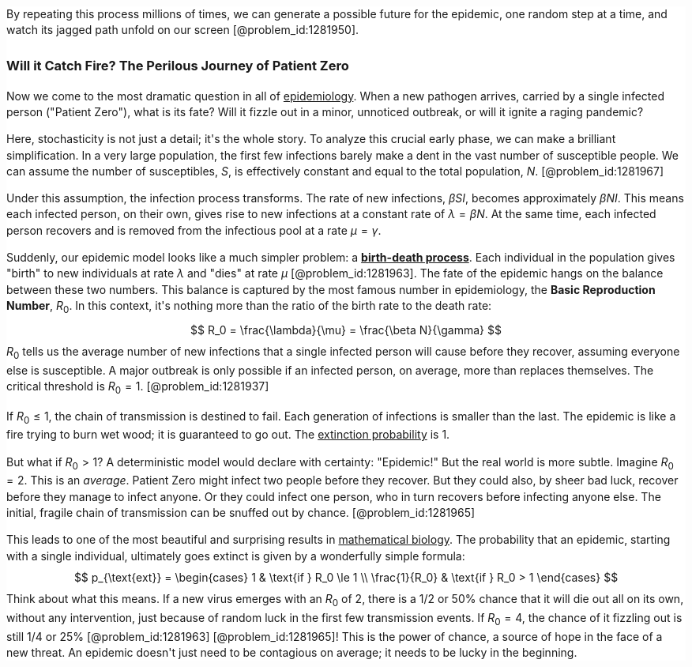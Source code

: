 By repeating this process millions of times, we can generate a possible future for the epidemic, one random step at a time, and watch its jagged path unfold on our screen [@problem_id:1281950].

### Will it Catch Fire? The Perilous Journey of Patient Zero

Now we come to the most dramatic question in all of [epidemiology](@article_id:140915). When a new pathogen arrives, carried by a single infected person ("Patient Zero"), what is its fate? Will it fizzle out in a minor, unnoticed outbreak, or will it ignite a raging pandemic?

Here, stochasticity is not just a detail; it's the whole story. To analyze this crucial early phase, we can make a brilliant simplification. In a very large population, the first few infections barely make a dent in the vast number of susceptible people. We can assume the number of susceptibles, $S$, is effectively constant and equal to the total population, $N$. [@problem_id:1281967]

Under this assumption, the infection process transforms. The rate of new infections, $\beta S I$, becomes approximately $\beta N I$. This means each infected person, on their own, gives rise to new infections at a constant rate of $\lambda = \beta N$. At the same time, each infected person recovers and is removed from the infectious pool at a rate $\mu = \gamma$.

Suddenly, our epidemic model looks like a much simpler problem: a **[birth-death process](@article_id:168101)**. Each individual in the population gives "birth" to new individuals at rate $\lambda$ and "dies" at rate $\mu$ [@problem_id:1281963]. The fate of the epidemic hangs on the balance between these two numbers. This balance is captured by the most famous number in epidemiology, the **Basic Reproduction Number**, $R_0$. In this context, it's nothing more than the ratio of the birth rate to the death rate:
$$
R_0 = \frac{\lambda}{\mu} = \frac{\beta N}{\gamma}
$$
$R_0$ tells us the average number of new infections that a single infected person will cause before they recover, assuming everyone else is susceptible. A major outbreak is only possible if an infected person, on average, more than replaces themselves. The critical threshold is $R_0 = 1$. [@problem_id:1281937]

If $R_0 \le 1$, the chain of transmission is destined to fail. Each generation of infections is smaller than the last. The epidemic is like a fire trying to burn wet wood; it is guaranteed to go out. The [extinction probability](@article_id:262331) is 1.

But what if $R_0 > 1$? A deterministic model would declare with certainty: "Epidemic!" But the real world is more subtle. Imagine $R_0 = 2$. This is an *average*. Patient Zero might infect two people before they recover. But they could also, by sheer bad luck, recover before they manage to infect anyone. Or they could infect one person, who in turn recovers before infecting anyone else. The initial, fragile chain of transmission can be snuffed out by chance. [@problem_id:1281965]

This leads to one of the most beautiful and surprising results in [mathematical biology](@article_id:268156). The probability that an epidemic, starting with a single individual, ultimately goes extinct is given by a wonderfully simple formula:
$$
p_{\text{ext}} = \begin{cases} 1 & \text{if } R_0 \le 1 \\ \frac{1}{R_0} & \text{if } R_0 > 1 \end{cases}
$$
Think about what this means. If a new virus emerges with an $R_0$ of 2, there is a $1/2$ or 50% chance that it will die out all on its own, without any intervention, just because of random luck in the first few transmission events. If $R_0=4$, the chance of it fizzling out is still $1/4$ or 25% [@problem_id:1281963] [@problem_id:1281965]! This is the power of chance, a source of hope in the face of a new threat. An epidemic doesn't just need to be contagious on average; it needs to be lucky in the beginning.
